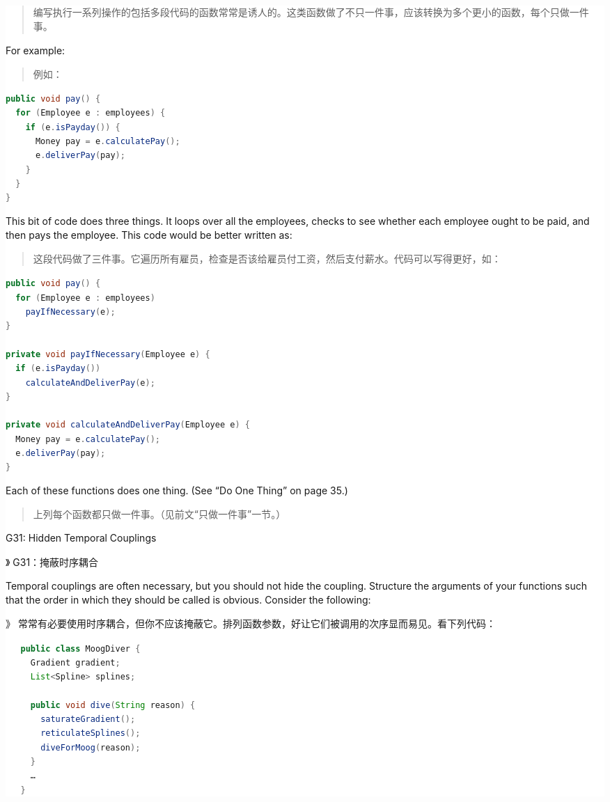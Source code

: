 > 编写执行一系列操作的包括多段代码的函数常常是诱人的。这类函数做了不只一件事，应该转换为多个更小的函数，每个只做一件事。

For example:

> 例如：

```java
public void pay() {
  for (Employee e : employees) {
    if (e.isPayday()) {
      Money pay = e.calculatePay();
      e.deliverPay(pay);
    }
  }
}
```

This bit of code does three things. It loops over all the employees, checks to see whether each employee ought to be paid, and then pays the employee. This code would be better written as:

> 这段代码做了三件事。它遍历所有雇员，检查是否该给雇员付工资，然后支付薪水。代码可以写得更好，如：

```java
public void pay() {
  for (Employee e : employees)
    payIfNecessary(e);
}

private void payIfNecessary(Employee e) {
  if (e.isPayday())
    calculateAndDeliverPay(e);
}

private void calculateAndDeliverPay(Employee e) {
  Money pay = e.calculatePay();
  e.deliverPay(pay);
}
```

Each of these functions does one thing. (See “Do One Thing” on page 35.)

> 上列每个函数都只做一件事。（见前文“只做一件事”一节。）

G31: Hidden Temporal Couplings

》 G31：掩蔽时序耦合

Temporal couplings are often necessary, but you should not hide the coupling. Structure the arguments of your functions such that the order in which they should be called is obvious. Consider the following:

》 常常有必要使用时序耦合，但你不应该掩蔽它。排列函数参数，好让它们被调用的次序显而易见。看下列代码：

```java
   public class MoogDiver {
     Gradient gradient;
     List<Spline> splines;

     public void dive(String reason) {
       saturateGradient();
       reticulateSplines();
       diveForMoog(reason);
     }
     …
   }
```
